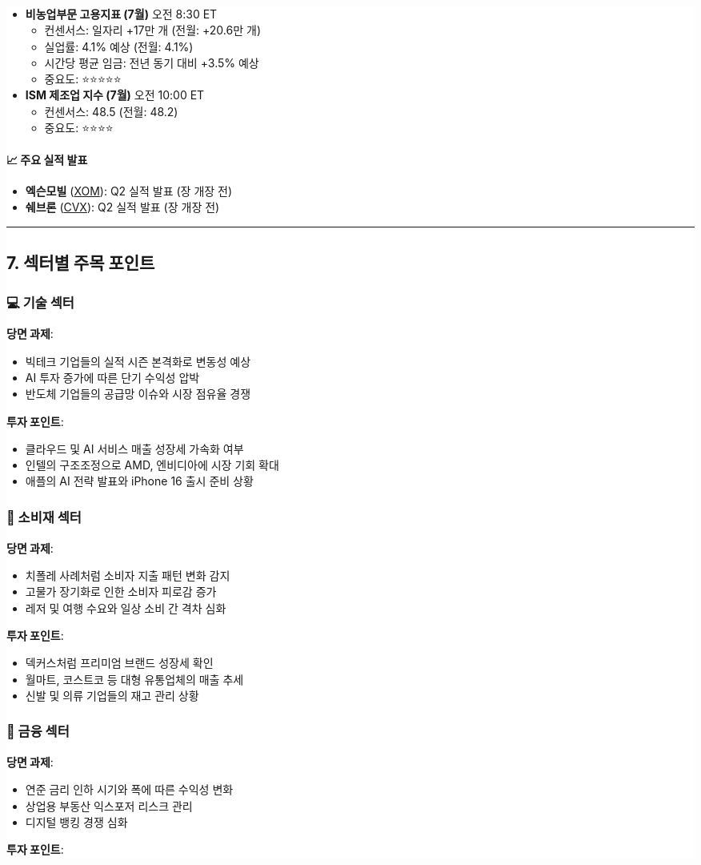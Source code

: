 - **비농업부문 고용지표 (7월)** 오전 8:30 ET
    - 컨센서스: 일자리 +17만 개 (전월: +20.6만 개)
    - 실업률: 4.1% 예상 (전월: 4.1%)
    - 시간당 평균 임금: 전년 동기 대비 +3.5% 예상
    - 중요도: ⭐⭐⭐⭐⭐
- **ISM 제조업 지수 (7월)** 오전 10:00 ET
    - 컨센서스: 48.5 (전월: 48.2)
    - 중요도: ⭐⭐⭐⭐

#### 📈 주요 실적 발표

- **엑슨모빌** ([XOM](/company-analysis/xom/)): Q2 실적 발표 (장 개장 전)
- **쉐브론** ([CVX](/company-analysis/cvx/)): Q2 실적 발표 (장 개장 전)

---

## 7. 섹터별 주목 포인트

### 💻 기술 섹터

**당면 과제**:

- 빅테크 기업들의 실적 시즌 본격화로 변동성 예상
- AI 투자 증가에 따른 단기 수익성 압박
- 반도체 기업들의 공급망 이슈와 시장 점유율 경쟁

**투자 포인트**:

- 클라우드 및 AI 서비스 매출 성장세 가속화 여부
- 인텔의 구조조정으로 AMD, 엔비디아에 시장 기회 확대
- 애플의 AI 전략 발표와 iPhone 16 출시 준비 상황

### 👟 소비재 섹터

**당면 과제**:

- 치폴레 사례처럼 소비자 지출 패턴 변화 감지
- 고물가 장기화로 인한 소비자 피로감 증가
- 레저 및 여행 수요와 일상 소비 간 격차 심화

**투자 포인트**:

- 덱커스처럼 프리미엄 브랜드 성장세 확인
- 월마트, 코스트코 등 대형 유통업체의 매출 추세
- 신발 및 의류 기업들의 재고 관리 상황

### 🏦 금융 섹터

**당면 과제**:

- 연준 금리 인하 시기와 폭에 따른 수익성 변화
- 상업용 부동산 익스포저 리스크 관리
- 디지털 뱅킹 경쟁 심화

**투자 포인트**:
